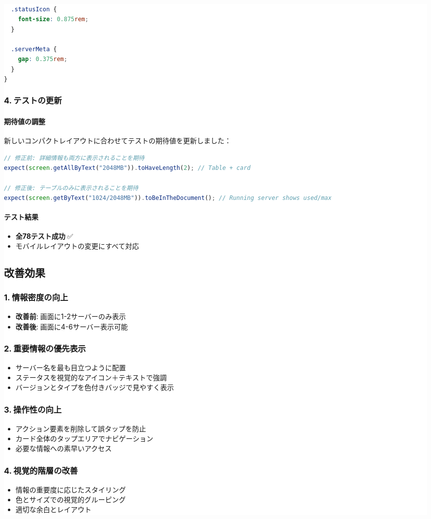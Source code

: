 ```css
  .statusIcon {
    font-size: 0.875rem;
  }

  .serverMeta {
    gap: 0.375rem;
  }
}
```

### 4. テストの更新

#### 期待値の調整

新しいコンパクトレイアウトに合わせてテストの期待値を更新しました：

```typescript
// 修正前: 詳細情報も両方に表示されることを期待
expect(screen.getAllByText("2048MB")).toHaveLength(2); // Table + card

// 修正後: テーブルのみに表示されることを期待
expect(screen.getByText("1024/2048MB")).toBeInTheDocument(); // Running server shows used/max
```

#### テスト結果

- **全78テスト成功** ✅
- モバイルレイアウトの変更にすべて対応

## 改善効果

### 1. 情報密度の向上

- **改善前**: 画面に1-2サーバーのみ表示
- **改善後**: 画面に4-6サーバー表示可能

### 2. 重要情報の優先表示

- サーバー名を最も目立つように配置
- ステータスを視覚的なアイコン＋テキストで強調
- バージョンとタイプを色付きバッジで見やすく表示

### 3. 操作性の向上

- アクション要素を削除して誤タップを防止
- カード全体のタップエリアでナビゲーション
- 必要な情報への素早いアクセス

### 4. 視覚的階層の改善

- 情報の重要度に応じたスタイリング
- 色とサイズでの視覚的グルーピング
- 適切な余白とレイアウト
